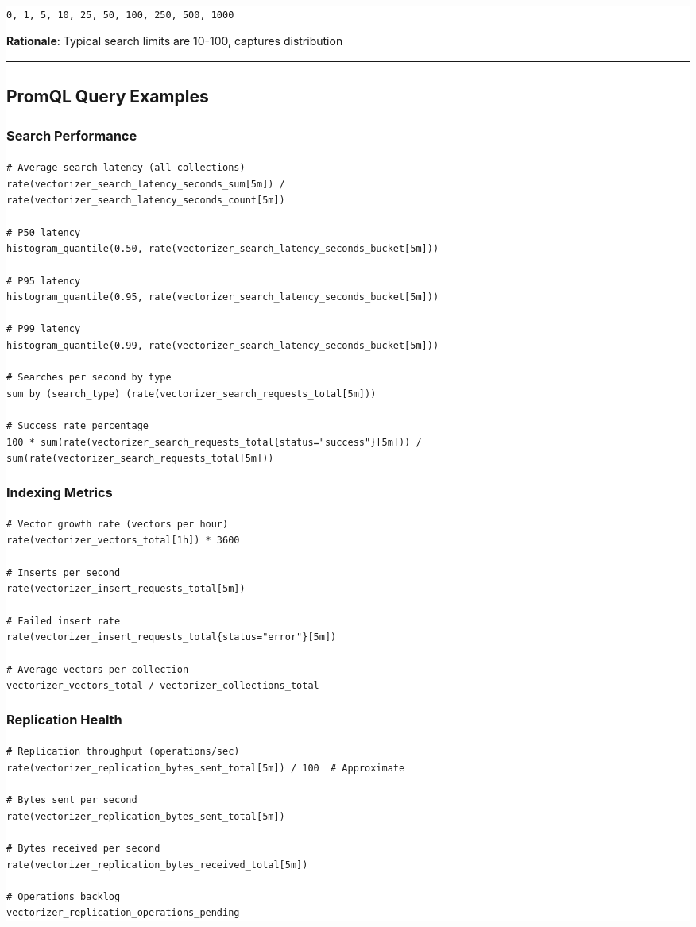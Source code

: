 ```
0, 1, 5, 10, 25, 50, 100, 250, 500, 1000
```

**Rationale**: Typical search limits are 10-100, captures distribution

---

## PromQL Query Examples

### Search Performance

```promql
# Average search latency (all collections)
rate(vectorizer_search_latency_seconds_sum[5m]) /
rate(vectorizer_search_latency_seconds_count[5m])

# P50 latency
histogram_quantile(0.50, rate(vectorizer_search_latency_seconds_bucket[5m]))

# P95 latency
histogram_quantile(0.95, rate(vectorizer_search_latency_seconds_bucket[5m]))

# P99 latency
histogram_quantile(0.99, rate(vectorizer_search_latency_seconds_bucket[5m]))

# Searches per second by type
sum by (search_type) (rate(vectorizer_search_requests_total[5m]))

# Success rate percentage
100 * sum(rate(vectorizer_search_requests_total{status="success"}[5m])) /
sum(rate(vectorizer_search_requests_total[5m]))
```

### Indexing Metrics

```promql
# Vector growth rate (vectors per hour)
rate(vectorizer_vectors_total[1h]) * 3600

# Inserts per second
rate(vectorizer_insert_requests_total[5m])

# Failed insert rate
rate(vectorizer_insert_requests_total{status="error"}[5m])

# Average vectors per collection
vectorizer_vectors_total / vectorizer_collections_total
```

### Replication Health

```promql
# Replication throughput (operations/sec)
rate(vectorizer_replication_bytes_sent_total[5m]) / 100  # Approximate

# Bytes sent per second
rate(vectorizer_replication_bytes_sent_total[5m])

# Bytes received per second
rate(vectorizer_replication_bytes_received_total[5m])

# Operations backlog
vectorizer_replication_operations_pending
```
